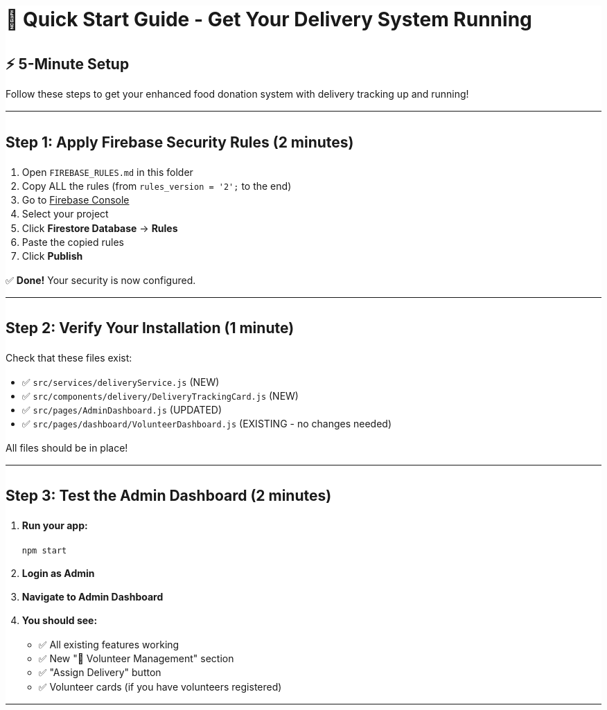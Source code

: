 # 🚀 Quick Start Guide - Get Your Delivery System Running

## ⚡ 5-Minute Setup

Follow these steps to get your enhanced food donation system with delivery tracking up and running!

---

## Step 1: Apply Firebase Security Rules (2 minutes)

1. Open `FIREBASE_RULES.md` in this folder
2. Copy ALL the rules (from `rules_version = '2';` to the end)
3. Go to [Firebase Console](https://console.firebase.google.com)
4. Select your project
5. Click **Firestore Database** → **Rules**
6. Paste the copied rules
7. Click **Publish**

✅ **Done!** Your security is now configured.

---

## Step 2: Verify Your Installation (1 minute)

Check that these files exist:

- ✅ `src/services/deliveryService.js` (NEW)
- ✅ `src/components/delivery/DeliveryTrackingCard.js` (NEW)
- ✅ `src/pages/AdminDashboard.js` (UPDATED)
- ✅ `src/pages/dashboard/VolunteerDashboard.js` (EXISTING - no changes needed)

All files should be in place!

---

## Step 3: Test the Admin Dashboard (2 minutes)

1. **Run your app:**
   ```bash
   npm start
   ```

2. **Login as Admin**

3. **Navigate to Admin Dashboard**

4. **You should see:**
   - ✅ All existing features working
   - ✅ New "🚴 Volunteer Management" section
   - ✅ "Assign Delivery" button
   - ✅ Volunteer cards (if you have volunteers registered)

---
